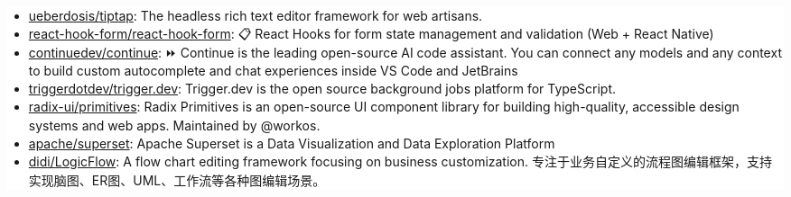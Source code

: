 * [ueberdosis/tiptap](https://github.com/ueberdosis/tiptap): The headless rich text editor framework for web artisans.
* [react-hook-form/react-hook-form](https://github.com/react-hook-form/react-hook-form): 📋 React Hooks for form state management and validation (Web + React Native)
* [continuedev/continue](https://github.com/continuedev/continue): ⏩ Continue is the leading open-source AI code assistant. You can connect any models and any context to build custom autocomplete and chat experiences inside VS Code and JetBrains
* [triggerdotdev/trigger.dev](https://github.com/triggerdotdev/trigger.dev): Trigger.dev is the open source background jobs platform for TypeScript.
* [radix-ui/primitives](https://github.com/radix-ui/primitives): Radix Primitives is an open-source UI component library for building high-quality, accessible design systems and web apps. Maintained by @workos.
* [apache/superset](https://github.com/apache/superset): Apache Superset is a Data Visualization and Data Exploration Platform
* [didi/LogicFlow](https://github.com/didi/LogicFlow): A flow chart editing framework focusing on business customization. 专注于业务自定义的流程图编辑框架，支持实现脑图、ER图、UML、工作流等各种图编辑场景。
